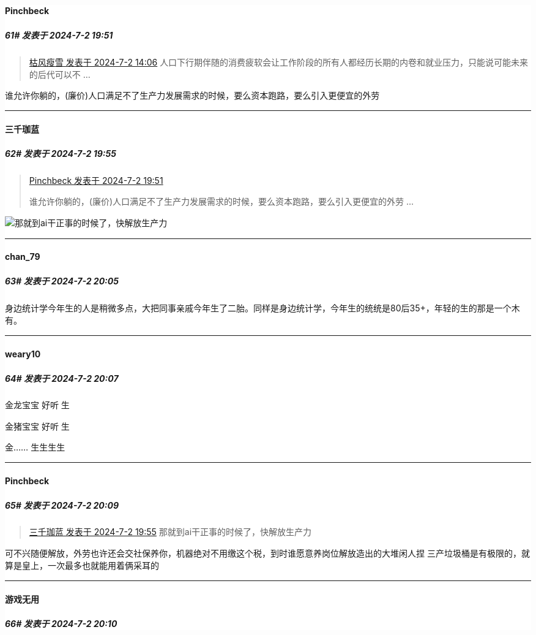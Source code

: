 ####  Pinchbeck  
##### 61#       发表于 2024-7-2 19:51

<blockquote><a href="httphttps://bbs.saraba1st.com/2b/forum.php?mod=redirect&amp;goto=findpost&amp;pid=65456481&amp;ptid=2189827" target="_blank">枯风瘦雪 发表于 2024-7-2 14:06</a>
人口下行期伴随的消费疲软会让工作阶段的所有人都经历长期的内卷和就业压力，只能说可能未来的后代可以不 ...</blockquote>
谁允许你躺的，(廉价)人口满足不了生产力发展需求的时候，要么资本跑路，要么引入更便宜的外劳


*****

####  三千珈蓝  
##### 62#       发表于 2024-7-2 19:55

<blockquote><a href="httphttps://bbs.saraba1st.com/2b/forum.php?mod=redirect&amp;goto=findpost&amp;pid=65459575&amp;ptid=2189827" target="_blank">Pinchbeck 发表于 2024-7-2 19:51</a>

谁允许你躺的，(廉价)人口满足不了生产力发展需求的时候，要么资本跑路，要么引入更便宜的外劳 ...</blockquote>
<img src="https://static.saraba1st.com/image/smiley/face2017/067.png" referrerpolicy="no-referrer">那就到ai干正事的时候了，快解放生产力


*****

####  chan_79  
##### 63#       发表于 2024-7-2 20:05

身边统计学今年生的人是稍微多点，大把同事亲戚今年生了二胎。同样是身边统计学，今年生的统统是80后35+，年轻的生的那是一个木有。

*****

####  weary10  
##### 64#       发表于 2024-7-2 20:07

金龙宝宝 好听 生

金猪宝宝 好听 生

金…… 生生生生


*****

####  Pinchbeck  
##### 65#       发表于 2024-7-2 20:09

<blockquote><a href="httphttps://bbs.saraba1st.com/2b/forum.php?mod=redirect&amp;goto=findpost&amp;pid=65459622&amp;ptid=2189827" target="_blank">三千珈蓝 发表于 2024-7-2 19:55</a>
那就到ai干正事的时候了，快解放生产力</blockquote>
可不兴随便解放，外劳也许还会交社保养你，机器绝对不用缴这个税，到时谁愿意养岗位解放造出的大堆闲人捏
三产垃圾桶是有极限的，就算是皇上，一次最多也就能用着俩采耳的

*****

####  游戏无用  
##### 66#       发表于 2024-7-2 20:10
